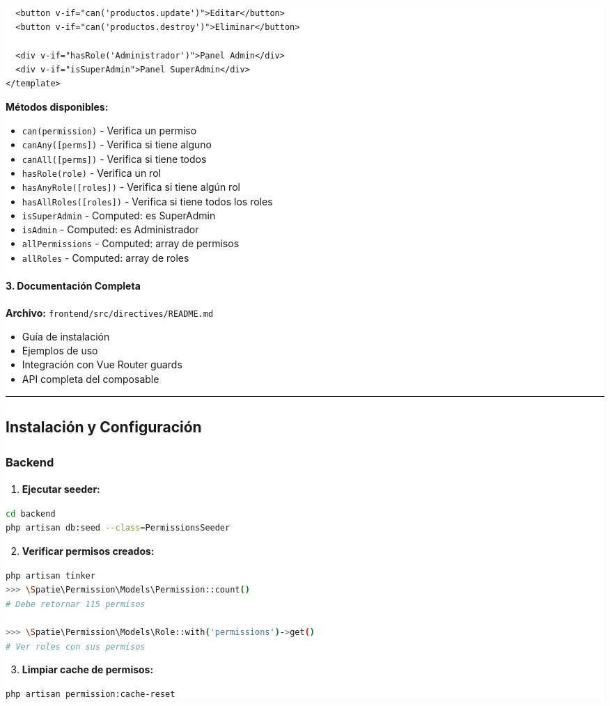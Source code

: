 ```vue
  <button v-if="can('productos.update')">Editar</button>
  <button v-if="can('productos.destroy')">Eliminar</button>

  <div v-if="hasRole('Administrador')">Panel Admin</div>
  <div v-if="isSuperAdmin">Panel SuperAdmin</div>
</template>
```

**Métodos disponibles:**
- `can(permission)` - Verifica un permiso
- `canAny([perms])` - Verifica si tiene alguno
- `canAll([perms])` - Verifica si tiene todos
- `hasRole(role)` - Verifica un rol
- `hasAnyRole([roles])` - Verifica si tiene algún rol
- `hasAllRoles([roles])` - Verifica si tiene todos los roles
- `isSuperAdmin` - Computed: es SuperAdmin
- `isAdmin` - Computed: es Administrador
- `allPermissions` - Computed: array de permisos
- `allRoles` - Computed: array de roles

#### 3. Documentación Completa

**Archivo:** `frontend/src/directives/README.md`
- Guía de instalación
- Ejemplos de uso
- Integración con Vue Router guards
- API completa del composable

---

## Instalación y Configuración

### Backend

1. **Ejecutar seeder:**
```bash
cd backend
php artisan db:seed --class=PermissionsSeeder
```

2. **Verificar permisos creados:**
```bash
php artisan tinker
>>> \Spatie\Permission\Models\Permission::count()
# Debe retornar 115 permisos

>>> \Spatie\Permission\Models\Role::with('permissions')->get()
# Ver roles con sus permisos
```

3. **Limpiar cache de permisos:**
```bash
php artisan permission:cache-reset
```
